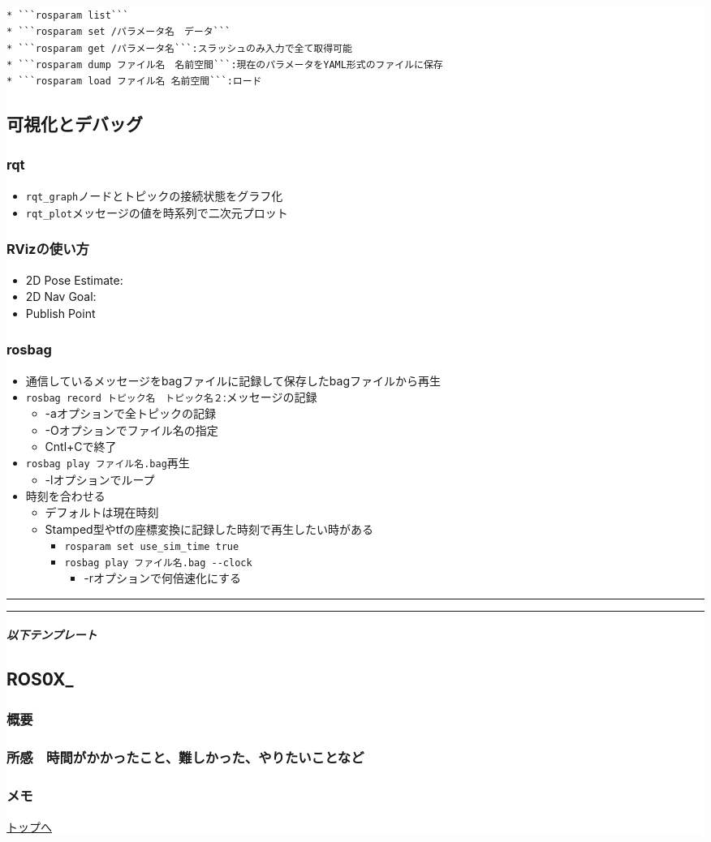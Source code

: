     * ```rosparam list```
    * ```rosparam set /パラメータ名　データ```
    * ```rosparam get /パラメータ名```:スラッシュのみ入力で全て取得可能
    * ```rosparam dump ファイル名　名前空間```:現在のパラメータをYAML形式のファイルに保存
    * ```rosparam load ファイル名 名前空間```:ロード


## 可視化とデバッグ

### rqt

* ```rqt_graph```ノードとトピックの接続状態をグラフ化
* ```rqt_plot```メッセージの値を時系列で二次元プロット

### RVizの使い方

* 2D Pose Estimate:
* 2D Nav Goal:
* Publish Point

### rosbag

* 通信しているメッセージをbagファイルに記録して保存したbagファイルから再生
* ```rosbag record トピック名　トピック名２```:メッセージの記録 
    * -aオプションで全トピックの記録
    * -Oオプションでファイル名の指定
    * Cntl+Cで終了
* ```rosbag play ファイル名.bag```再生
    * -lオプションでループ
* 時刻を合わせる
    * デフォルトは現在時刻
    * Stamped型やtfの座標変換に記録した時刻で再生したい時がある
        * ```rosparam set use_sim_time true```
        * ```rosbag play ファイル名.bag --clock```
            * -rオプションで何倍速化にする


---
---
##### 以下テンプレート
## ROS0X_
### 概要


### 所感　時間がかかったこと、難しかった、やりたいことなど

### メモ

[トップへ](#本日やったこと)

